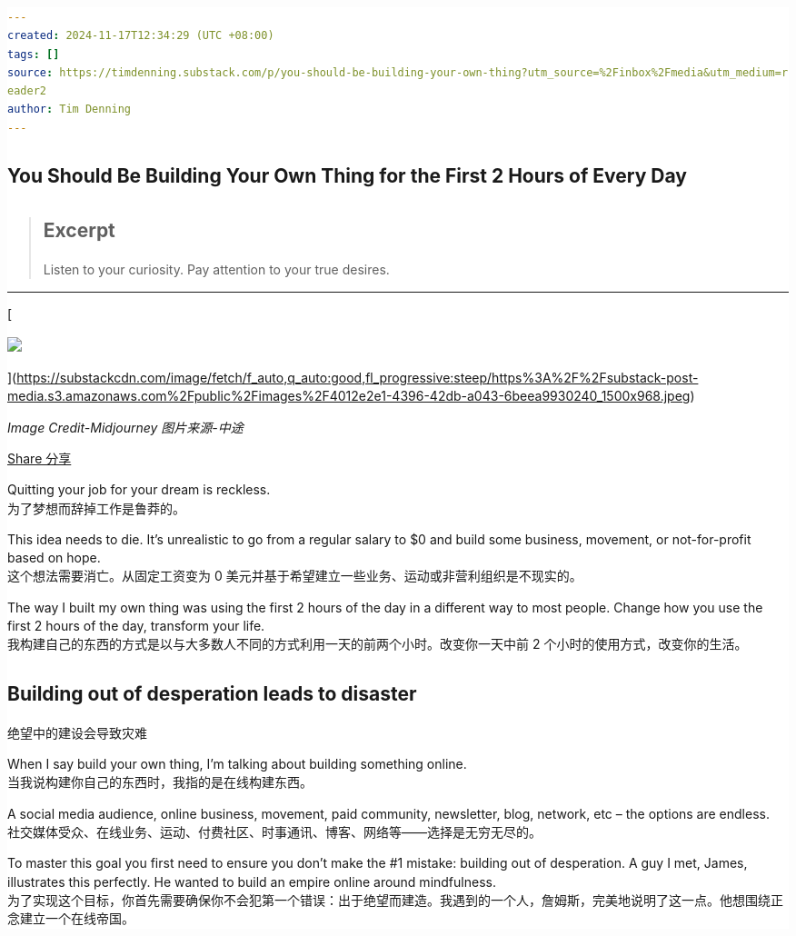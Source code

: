 ```yaml
---
created: 2024-11-17T12:34:29 (UTC +08:00)
tags: []
source: https://timdenning.substack.com/p/you-should-be-building-your-own-thing?utm_source=%2Finbox%2Fmedia&utm_medium=reader2
author: Tim Denning
---
```


## You Should Be Building Your Own Thing for the First 2 Hours of Every Day

> ## Excerpt
> Listen to your curiosity. Pay attention to your true desires.

---
[

![](https://substackcdn.com/image/fetch/w_1456,c_limit,f_auto,q_auto:good,fl_progressive:steep/https%3A%2F%2Fsubstack-post-media.s3.amazonaws.com%2Fpublic%2Fimages%2F4012e2e1-4396-42db-a043-6beea9930240_1500x968.jpeg)

](https://substackcdn.com/image/fetch/f_auto,q_auto:good,fl_progressive:steep/https%3A%2F%2Fsubstack-post-media.s3.amazonaws.com%2Fpublic%2Fimages%2F4012e2e1-4396-42db-a043-6beea9930240_1500x968.jpeg)

_Image Credit-Midjourney 图片来源-中途_

[Share 分享](https://timdenning.substack.com/p/you-should-be-building-your-own-thing?utm_source=substack&utm_medium=email&utm_content=share&action=share&token=eyJ1c2VyX2lkIjoxMTk0MTEzNjEsInBvc3RfaWQiOjE0ODc5MDc3NiwiaWF0IjoxNzMxODE3OTY4LCJleHAiOjE3MzQ0MDk5NjgsImlzcyI6InB1Yi0zNzEyOTciLCJzdWIiOiJwb3N0LXJlYWN0aW9uIn0.i8OlTanFfxSaVnukfEIdhk-DlKOXbFfw4f-EMyVup2g)

Quitting your job for your dream is reckless.  
为了梦想而辞掉工作是鲁莽的。

This idea needs to die. It’s unrealistic to go from a regular salary to $0 and build some business, movement, or not-for-profit based on hope.  
这个想法需要消亡。从固定工资变为 0 美元并基于希望建立一些业务、运动或非营利组织是不现实的。

The way I built my own thing was using the first 2 hours of the day in a different way to most people. Change how you use the first 2 hours of the day, transform your life.  
我构建自己的东西的方式是以与大多数人不同的方式利用一天的前两个小时。改变你一天中前 2 个小时的使用方式，改变你的生活。

## Building out of desperation leads to disaster  
绝望中的建设会导致灾难

When I say build your own thing, I’m talking about building something online.  
当我说构建你自己的东西时，我指的是在线构建东西。

A social media audience, online business, movement, paid community, newsletter, blog, network, etc – the options are endless.  
社交媒体受众、在线业务、运动、付费社区、时事通讯、博客、网络等——选择是无穷无尽的。

To master this goal you first need to ensure you don’t make the #1 mistake: building out of desperation. A guy I met, James, illustrates this perfectly. He wanted to build an empire online around mindfulness.  
为了实现这个目标，你首先需要确保你不会犯第一个错误：出于绝望而建造。我遇到的一个人，詹姆斯，完美地说明了这一点。他想围绕正念建立一个在线帝国。
